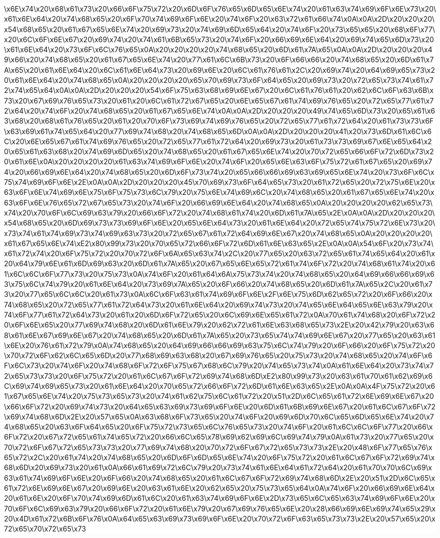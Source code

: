 \x6E\x74\x20\x68\x61\x73\x20\x66\x6F\x75\x72\x20\x6D\x6F\x76\x65\x6D\x65\x6E\x74\x20\x61\x63\x74\x69\x6F\x6E\x73\x20\x61\x6E\x64\x20\x74\x68\x65\x20\x6F\x70\x74\x69\x6F\x6E\x20\x74\x6F\x20\x63\x72\x61\x66\x74\x0A\x0A\x2D\x20\x20\x20\x54\x68\x65\x20\x61\x67\x65\x6E\x74\x20\x69\x73\x20\x74\x69\x6D\x65\x64\x20\x74\x6F\x20\x73\x65\x65\x20\x68\x6F\x77\x20\x6C\x6F\x6E\x67\x20\x69\x74\x20\x74\x61\x6B\x65\x73\x20\x74\x6F\x20\x66\x69\x6E\x64\x20\x69\x74\x65\x6D\x73\x20\x61\x6E\x64\x20\x73\x6F\x6C\x76\x65\x0A\x20\x20\x20\x20\x74\x68\x65\x20\x6D\x61\x7A\x65\x0A\x0A\x2D\x20\x20\x20\x49\x66\x20\x74\x68\x65\x20\x61\x67\x65\x6E\x74\x20\x77\x61\x6C\x6B\x73\x20\x6F\x66\x66\x20\x74\x68\x65\x20\x6D\x61\x7A\x65\x20\x61\x6E\x64\x20\x6C\x61\x6E\x64\x73\x20\x69\x6E\x20\x6C\x61\x76\x61\x2C\x20\x69\x74\x20\x64\x69\x65\x73\x20\x61\x6E\x64\x20\x74\x68\x65\x0A\x20\x20\x20\x20\x65\x70\x69\x73\x6F\x64\x65\x20\x69\x73\x20\x72\x65\x73\x74\x61\x72\x74\x65\x64\x0A\x0A\x2D\x20\x20\x20\x54\x6F\x75\x63\x68\x69\x6E\x67\x20\x6C\x61\x76\x61\x20\x62\x6C\x6F\x63\x6B\x73\x20\x67\x69\x76\x65\x73\x20\x61\x20\x6C\x61\x72\x67\x65\x20\x6E\x65\x67\x61\x74\x69\x76\x65\x20\x72\x65\x77\x61\x72\x64\x20\x74\x6F\x20\x74\x68\x65\x20\x61\x67\x65\x6E\x74\x0A\x0A\x2D\x20\x20\x20\x49\x74\x65\x6D\x73\x20\x65\x61\x63\x68\x20\x68\x61\x76\x65\x20\x61\x20\x70\x6F\x73\x69\x74\x69\x76\x65\x20\x72\x65\x77\x61\x72\x64\x20\x61\x73\x73\x6F\x63\x69\x61\x74\x65\x64\x20\x77\x69\x74\x68\x20\x74\x68\x65\x6D\x0A\x0A\x2D\x20\x20\x20\x41\x20\x73\x6D\x61\x6C\x6C\x20\x6E\x65\x67\x61\x74\x69\x76\x65\x20\x72\x65\x77\x61\x72\x64\x20\x69\x73\x20\x61\x73\x73\x69\x67\x6E\x65\x64\x20\x65\x61\x63\x68\x20\x74\x69\x6D\x65\x20\x74\x68\x65\x20\x61\x67\x65\x6E\x74\x20\x70\x72\x65\x66\x6F\x72\x6D\x73\x20\x61\x6E\x0A\x20\x20\x20\x20\x61\x63\x74\x69\x6F\x6E\x20\x74\x6F\x20\x65\x6E\x63\x6F\x75\x72\x61\x67\x65\x20\x69\x74\x20\x66\x69\x6E\x64\x20\x74\x68\x65\x20\x6D\x6F\x73\x74\x20\x65\x66\x66\x69\x63\x69\x65\x6E\x74\x20\x73\x6F\x6C\x75\x74\x69\x6F\x6E\x2E\x0A\x0A\x2D\x20\x20\x20\x45\x70\x69\x73\x6F\x64\x65\x73\x20\x61\x72\x65\x20\x72\x75\x6E\x20\x63\x6F\x6E\x74\x69\x6E\x75\x6F\x75\x73\x6C\x79\x20\x75\x6E\x74\x69\x6C\x20\x74\x68\x65\x20\x61\x67\x65\x6E\x74\x20\x63\x6F\x6E\x76\x65\x72\x67\x65\x73\x20\x74\x6F\x20\x66\x69\x6E\x64\x20\x74\x68\x65\x0A\x20\x20\x20\x20\x62\x65\x73\x74\x20\x70\x6F\x6C\x69\x63\x79\x20\x66\x6F\x72\x20\x74\x68\x61\x74\x20\x6D\x61\x7A\x65\x2E\x0A\x0A\x2D\x20\x20\x20\x54\x68\x65\x20\x6D\x69\x73\x73\x69\x6F\x6E\x20\x65\x6E\x64\x73\x20\x61\x6E\x64\x20\x72\x65\x74\x75\x72\x6E\x73\x20\x73\x74\x61\x74\x69\x73\x74\x69\x63\x73\x20\x72\x65\x67\x61\x72\x64\x69\x6E\x67\x20\x74\x68\x65\x0A\x20\x20\x20\x20\x61\x67\x65\x6E\x74\xE2\x80\x99\x73\x20\x70\x65\x72\x66\x6F\x72\x6D\x61\x6E\x63\x65\x2E\x0A\x0A\x54\x6F\x20\x73\x74\x61\x72\x74\x20\x6F\x75\x72\x20\x70\x72\x6F\x6A\x65\x63\x74\x2C\x20\x77\x65\x20\x63\x72\x65\x61\x74\x65\x64\x20\x61\x20\x64\x79\x6E\x61\x6D\x69\x63\x20\x6D\x61\x7A\x65\x20\x67\x65\x6E\x65\x72\x61\x74\x6F\x72\x20\x74\x68\x61\x74\x20\x61\x6C\x6C\x6F\x77\x73\x20\x75\x73\x0A\x74\x6F\x20\x61\x64\x6A\x75\x73\x74\x20\x74\x68\x65\x20\x64\x69\x66\x66\x69\x63\x75\x6C\x74\x79\x20\x61\x6E\x64\x20\x73\x69\x7A\x65\x20\x6F\x66\x20\x74\x68\x65\x20\x6D\x61\x7A\x65\x2C\x20\x61\x73\x20\x77\x65\x6C\x6C\x20\x61\x73\x0A\x6C\x6F\x63\x61\x74\x69\x6F\x6E\x2F\x6E\x75\x6D\x62\x65\x72\x20\x6F\x66\x20\x74\x68\x65\x20\x72\x65\x77\x61\x72\x64\x73\x20\x61\x6E\x64\x20\x69\x74\x73\x20\x74\x65\x6E\x64\x65\x6E\x63\x79\x20\x74\x6F\x77\x61\x72\x64\x73\x20\x61\x20\x6D\x6F\x72\x65\x20\x6C\x69\x6E\x65\x61\x72\x0A\x70\x61\x74\x68\x20\x6F\x72\x20\x6F\x6E\x65\x20\x77\x69\x74\x68\x20\x6D\x61\x6E\x79\x20\x62\x72\x61\x6E\x63\x68\x65\x73\x2E\x20\x42\x79\x20\x63\x68\x61\x6E\x67\x69\x6E\x67\x20\x74\x68\x65\x20\x6D\x61\x7A\x65\x20\x73\x65\x74\x74\x69\x6E\x67\x20\x77\x65\x20\x63\x61\x6E\x20\x76\x61\x72\x79\x0A\x74\x68\x65\x20\x64\x69\x66\x66\x69\x63\x75\x6C\x74\x79\x20\x6F\x66\x20\x6F\x75\x72\x20\x70\x72\x6F\x62\x6C\x65\x6D\x20\x77\x68\x69\x63\x68\x20\x67\x69\x76\x65\x20\x75\x73\x20\x74\x68\x65\x20\x74\x6F\x6F\x6C\x73\x20\x74\x6F\x20\x74\x68\x6F\x72\x6F\x75\x67\x68\x6C\x79\x20\x74\x65\x73\x74\x0A\x61\x6E\x64\x20\x73\x74\x72\x65\x73\x73\x20\x6F\x75\x72\x20\x61\x6C\x67\x6F\x72\x69\x74\x68\x6D\xE2\x80\x99\x73\x20\x63\x61\x70\x61\x62\x69\x6C\x69\x74\x69\x65\x73\x20\x61\x6E\x64\x20\x70\x65\x72\x66\x6F\x72\x6D\x61\x6E\x63\x65\x2E\x0A\x0A\x4F\x75\x72\x20\x61\x67\x65\x6E\x74\x20\x75\x73\x65\x73\x20\x74\x61\x62\x75\x6C\x61\x72\x20\x51\x2D\x6C\x65\x61\x72\x6E\x69\x6E\x67\x20\x66\x6F\x72\x20\x69\x74\x73\x20\x64\x65\x63\x69\x73\x69\x6F\x6E\x20\x6D\x61\x6B\x69\x6E\x67\x20\x61\x6C\x67\x6F\x72\x69\x74\x68\x6D\x2E\x20\x57\x65\x0A\x63\x68\x6F\x73\x65\x20\x74\x6F\x20\x69\x6D\x70\x6C\x65\x6D\x65\x6E\x74\x20\x74\x68\x65\x20\x63\x6F\x64\x65\x20\x6F\x75\x72\x73\x65\x6C\x76\x65\x73\x20\x74\x6F\x20\x61\x6C\x6C\x6F\x77\x20\x66\x6F\x72\x20\x67\x72\x65\x61\x74\x65\x72\x20\x66\x6C\x65\x78\x69\x62\x69\x6C\x69\x74\x79\x0A\x61\x73\x20\x77\x65\x20\x70\x72\x6F\x67\x72\x65\x73\x73\x20\x77\x69\x74\x68\x20\x70\x72\x6F\x67\x72\x65\x73\x73\x2E\x20\x48\x6F\x77\x65\x76\x65\x72\x2C\x20\x61\x74\x20\x74\x68\x65\x20\x6D\x6F\x6D\x65\x6E\x74\x20\x6F\x75\x72\x20\x61\x6C\x67\x6F\x72\x69\x74\x68\x6D\x20\x69\x73\x20\x61\x0A\x66\x61\x69\x72\x6C\x79\x20\x73\x74\x61\x6E\x64\x61\x72\x64\x20\x61\x70\x70\x6C\x69\x63\x61\x74\x69\x6F\x6E\x20\x6F\x66\x20\x74\x68\x65\x20\x61\x6C\x67\x6F\x72\x69\x74\x68\x6D\x2E\x20\x51\x2D\x6C\x65\x61\x72\x6E\x69\x6E\x67\x20\x69\x6E\x20\x63\x61\x6E\x20\x62\x65\x20\x75\x73\x65\x64\x0A\x74\x6F\x20\x66\x69\x6E\x64\x20\x61\x6E\x20\x6F\x70\x74\x69\x6D\x61\x6C\x20\x61\x63\x74\x69\x6F\x6E\x2D\x73\x65\x6C\x65\x63\x74\x69\x6F\x6E\x20\x70\x6F\x6C\x69\x63\x79\x20\x66\x6F\x72\x20\x61\x6E\x79\x20\x67\x69\x76\x65\x6E\x20\x28\x66\x69\x6E\x69\x74\x65\x29\x20\x4D\x61\x72\x6B\x6F\x76\x0A\x64\x65\x63\x69\x73\x69\x6F\x6E\x20\x70\x72\x6F\x63\x65\x73\x73\x2E\x20\x57\x65\x20\x72\x65\x70\x72\x65\x73